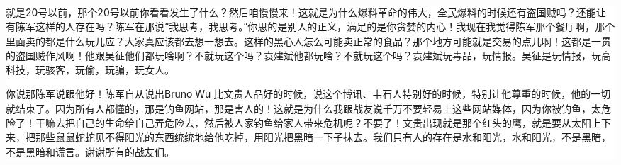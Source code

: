 

就是20号以前，那个20号以前你看看发生了什么？然后咱慢慢来！这就是为什么爆料革命的伟大，全民爆料的时候还有盗国贼吗？还能让有陈军这样的人存在吗？陈军在那说“我思考，我思考。”你思的是别人的正义，满足的是你贪婪的内心！我现在我觉得陈军那个餐厅啊，那个里面卖的都是什么玩儿应？大家真应该都去想一想去。这样的黑心人怎么可能卖正常的食品？那个地方可能就是交易的点儿啊！这都是一贯的盗国贼作风啊！他跟吴征他们都玩啥啊？不就玩这个吗？袁建斌他都玩啥？不就玩这个吗？袁建斌玩毒品，玩情报。吴征是玩情报，玩高科技，玩骇客，玩偷，玩骗，玩女人。



你说那陈军说跟他好！陈军自从说出Bruno Wu 比文贵人品好的时候，说这个博讯、韦石人特别好的时候，特别让他尊重的时候，他的一切就结束了。因为所有人都懂的，那是钓鱼网站，那是害人的！这就是为什么我跟战友说千万不要轻易上这些网站媒体，因为你被钓鱼，太危险了！干嘛去把自己的生命给自己弄危险去，然后被人家钓鱼给家人带来危机呢？不要了！文贵出现就是那个红头的鹰，就是要从太阳上下来，把那些鼠鼠蛇蛇见不得阳光的东西统统地给他吃掉，用阳光把黑暗一下子抹去。我们只有人的存在是水和阳光，水和阳光，不是黑暗，不是黑暗和谎言。谢谢所有的战友们。